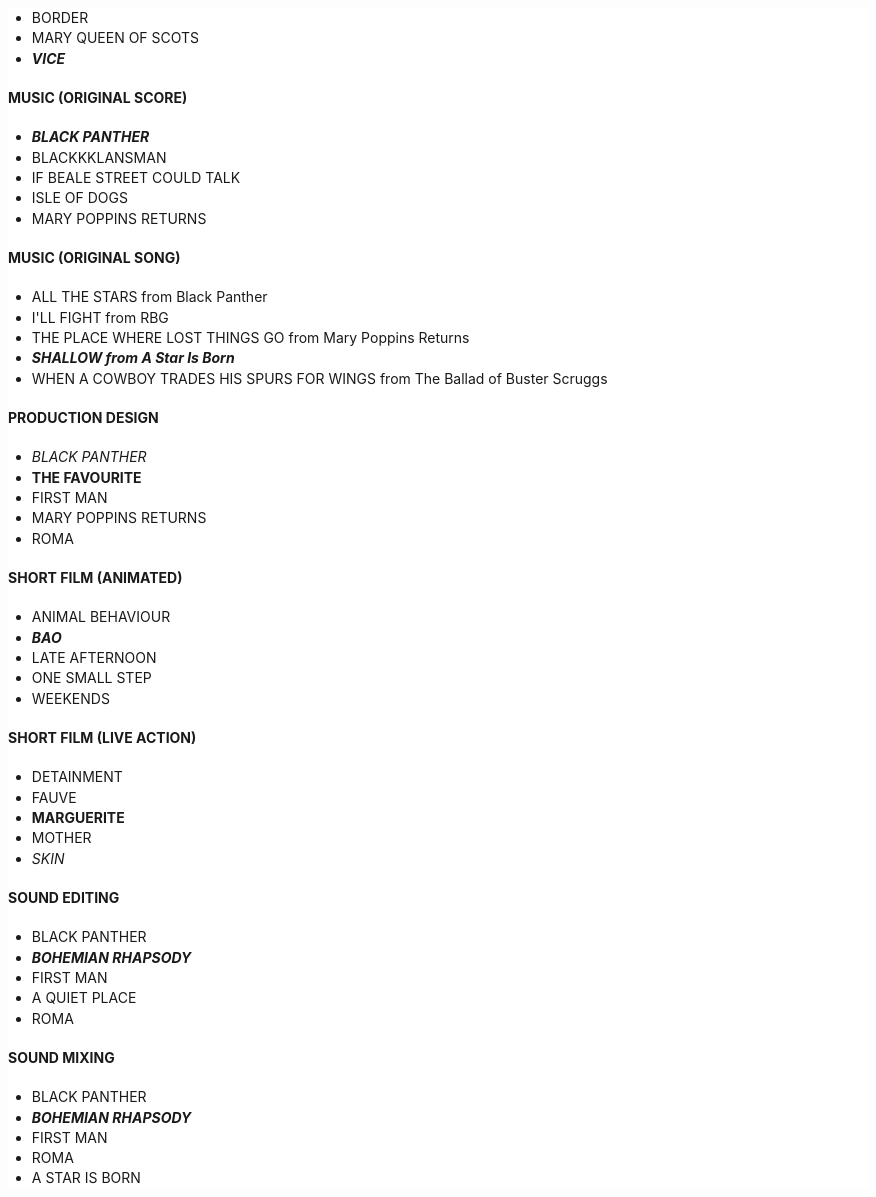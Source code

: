   - BORDER
  - MARY QUEEN OF SCOTS
  - ***VICE***

#### MUSIC (ORIGINAL SCORE)

  - ***BLACK PANTHER***
  - BLACKKKLANSMAN
  - IF BEALE STREET COULD TALK
  - ISLE OF DOGS
  - MARY POPPINS RETURNS

#### MUSIC (ORIGINAL SONG)

  - ALL THE STARS from Black Panther
  - I'LL FIGHT from RBG
  - THE PLACE WHERE LOST THINGS GO from Mary Poppins Returns
  - ***SHALLOW from A Star Is Born***
  - WHEN A COWBOY TRADES HIS SPURS FOR WINGS from The Ballad of Buster Scruggs
  
#### PRODUCTION DESIGN

  - *BLACK PANTHER*
  - **THE FAVOURITE**
  - FIRST MAN
  - MARY POPPINS RETURNS
  - ROMA

#### SHORT FILM (ANIMATED)

  - ANIMAL BEHAVIOUR
  - ***BAO***
  - LATE AFTERNOON
  - ONE SMALL STEP
  - WEEKENDS

#### SHORT FILM (LIVE ACTION)

  - DETAINMENT
  - FAUVE
  - **MARGUERITE**
  - MOTHER
  - *SKIN*

#### SOUND EDITING

  - BLACK PANTHER
  - ***BOHEMIAN RHAPSODY***
  - FIRST MAN
  - A QUIET PLACE
  - ROMA

#### SOUND MIXING

  - BLACK PANTHER
  - ***BOHEMIAN RHAPSODY***
  - FIRST MAN
  - ROMA
  - A STAR IS BORN
